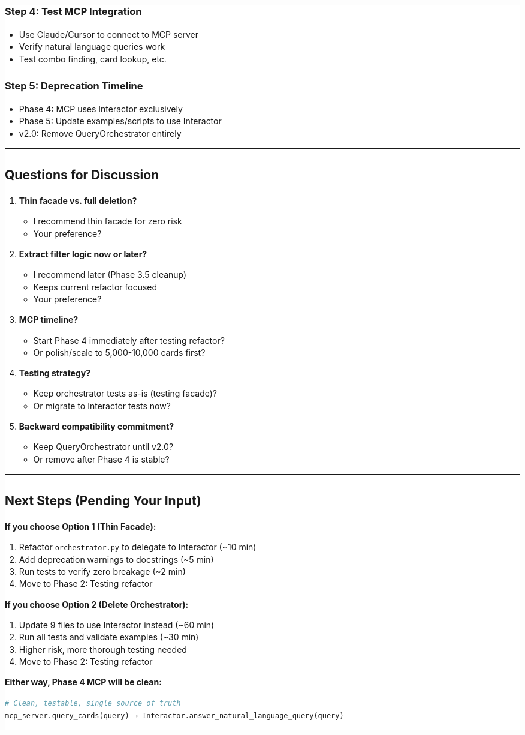 ### Step 4: Test MCP Integration
- Use Claude/Cursor to connect to MCP server
- Verify natural language queries work
- Test combo finding, card lookup, etc.

### Step 5: Deprecation Timeline
- Phase 4: MCP uses Interactor exclusively
- Phase 5: Update examples/scripts to use Interactor
- v2.0: Remove QueryOrchestrator entirely

---

## Questions for Discussion

1. **Thin facade vs. full deletion?**
   - I recommend thin facade for zero risk
   - Your preference?

2. **Extract filter logic now or later?**
   - I recommend later (Phase 3.5 cleanup)
   - Keeps current refactor focused
   - Your preference?

3. **MCP timeline?**
   - Start Phase 4 immediately after testing refactor?
   - Or polish/scale to 5,000-10,000 cards first?

4. **Testing strategy?**
   - Keep orchestrator tests as-is (testing facade)?
   - Or migrate to Interactor tests now?

5. **Backward compatibility commitment?**
   - Keep QueryOrchestrator until v2.0?
   - Or remove after Phase 4 is stable?

---

## Next Steps (Pending Your Input)

**If you choose Option 1 (Thin Facade):**
1. Refactor `orchestrator.py` to delegate to Interactor (~10 min)
2. Add deprecation warnings to docstrings (~5 min)
3. Run tests to verify zero breakage (~2 min)
4. Move to Phase 2: Testing refactor

**If you choose Option 2 (Delete Orchestrator):**
1. Update 9 files to use Interactor instead (~60 min)
2. Run all tests and validate examples (~30 min)
3. Higher risk, more thorough testing needed
4. Move to Phase 2: Testing refactor

**Either way, Phase 4 MCP will be clean:**
```python
# Clean, testable, single source of truth
mcp_server.query_cards(query) → Interactor.answer_natural_language_query(query)
```

---